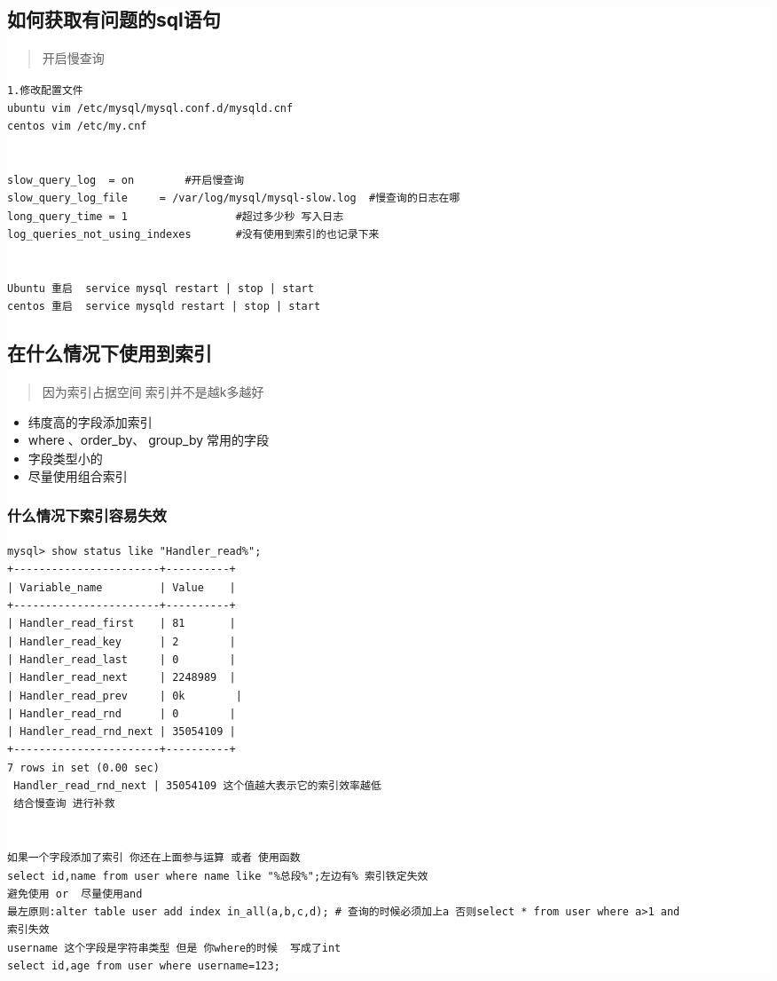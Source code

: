 

## 如何获取有问题的sql语句 

> 开启慢查询   

```
1.修改配置文件   
ubuntu vim /etc/mysql/mysql.conf.d/mysqld.cnf   
centos vim /etc/my.cnf   


slow_query_log  = on		#开启慢查询
slow_query_log_file     = /var/log/mysql/mysql-slow.log  #慢查询的日志在哪 
long_query_time = 1					#超过多少秒 写入日志  
log_queries_not_using_indexes	    #没有使用到索引的也记录下来  


Ubuntu 重启  service mysql restart | stop | start 
centos 重启  service mysqld restart | stop | start 

```









## 在什么情况下使用到索引  

> 因为索引占据空间 索引并不是越k多越好 

* 纬度高的字段添加索引  
* where 、order_by、 group_by 常用的字段  
* 字段类型小的 
* 尽量使用组合索引  



### 什么情况下索引容易失效  

```
mysql> show status like "Handler_read%";
+-----------------------+----------+
| Variable_name         | Value    |
+-----------------------+----------+
| Handler_read_first    | 81       |
| Handler_read_key      | 2        |
| Handler_read_last     | 0        |
| Handler_read_next     | 2248989  |
| Handler_read_prev     | 0k        |
| Handler_read_rnd      | 0        |
| Handler_read_rnd_next | 35054109 |
+-----------------------+----------+
7 rows in set (0.00 sec)
 Handler_read_rnd_next | 35054109 这个值越大表示它的索引效率越低  
 结合慢查询 进行补救  


如果一个字段添加了索引 你还在上面参与运算 或者 使用函数 
select id,name from user where name like "%总段%";左边有% 索引铁定失效 
避免使用 or  尽量使用and 
最左原则:alter table user add index in_all(a,b,c,d); # 查询的时候必须加上a 否则select * from user where a>1 and 
索引失效 
username 这个字段是字符串类型 但是 你where的时候  写成了int 
select id,age from user where username=123;
```